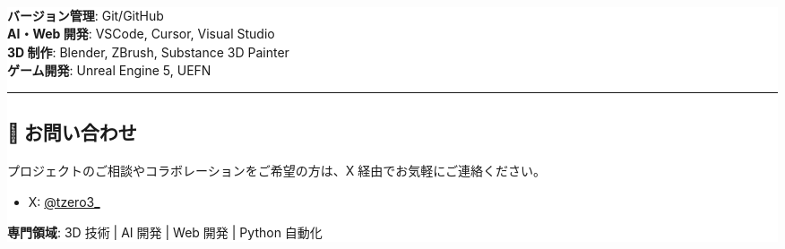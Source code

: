 **バージョン管理**: Git/GitHub  
**AI・Web 開発**: VSCode, Cursor, Visual Studio  
**3D 制作**: Blender, ZBrush, Substance 3D Painter  
**ゲーム開発**: Unreal Engine 5, UEFN

---

## 📧 お問い合わせ

プロジェクトのご相談やコラボレーションをご希望の方は、X 経由でお気軽にご連絡ください。

- X: [@tzero3\_](https://twitter.com/tzero3_)

**専門領域**: 3D 技術 | AI 開発 | Web 開発 | Python 自動化
